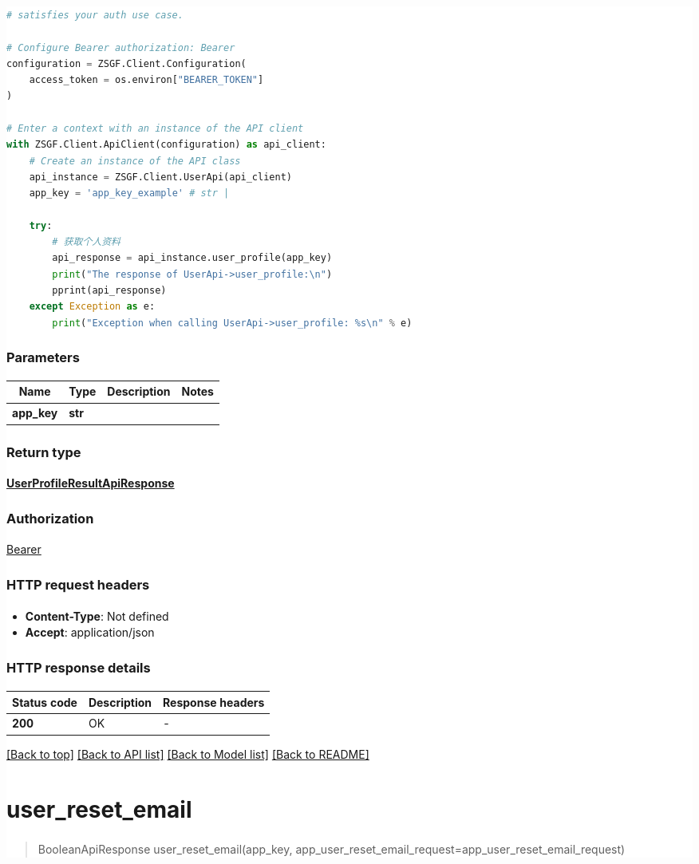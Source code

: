 ```python
# satisfies your auth use case.

# Configure Bearer authorization: Bearer
configuration = ZSGF.Client.Configuration(
    access_token = os.environ["BEARER_TOKEN"]
)

# Enter a context with an instance of the API client
with ZSGF.Client.ApiClient(configuration) as api_client:
    # Create an instance of the API class
    api_instance = ZSGF.Client.UserApi(api_client)
    app_key = 'app_key_example' # str | 

    try:
        # 获取个人资料
        api_response = api_instance.user_profile(app_key)
        print("The response of UserApi->user_profile:\n")
        pprint(api_response)
    except Exception as e:
        print("Exception when calling UserApi->user_profile: %s\n" % e)
```



### Parameters


Name | Type | Description  | Notes
------------- | ------------- | ------------- | -------------
 **app_key** | **str**|  | 

### Return type

[**UserProfileResultApiResponse**](UserProfileResultApiResponse.md)

### Authorization

[Bearer](../README.md#Bearer)

### HTTP request headers

 - **Content-Type**: Not defined
 - **Accept**: application/json

### HTTP response details

| Status code | Description | Response headers |
|-------------|-------------|------------------|
**200** | OK |  -  |

[[Back to top]](#) [[Back to API list]](../README.md#documentation-for-api-endpoints) [[Back to Model list]](../README.md#documentation-for-models) [[Back to README]](../README.md)

# **user_reset_email**
> BooleanApiResponse user_reset_email(app_key, app_user_reset_email_request=app_user_reset_email_request)
